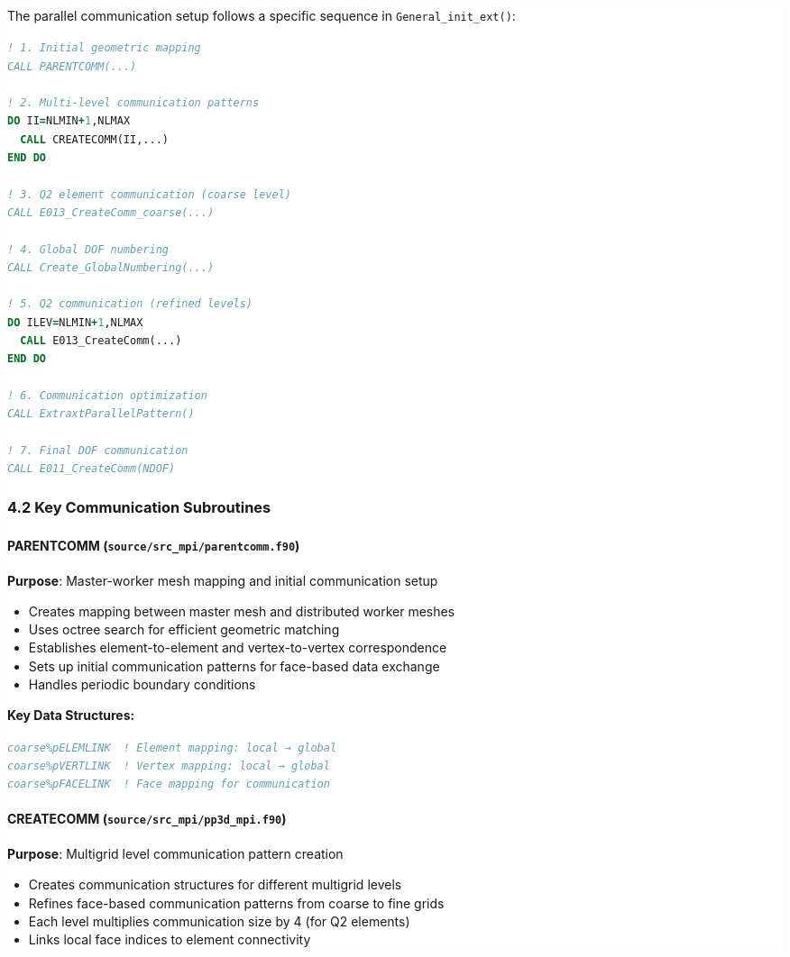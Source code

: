 The parallel communication setup follows a specific sequence in `General_init_ext()`:

```fortran
! 1. Initial geometric mapping
CALL PARENTCOMM(...)

! 2. Multi-level communication patterns  
DO II=NLMIN+1,NLMAX
  CALL CREATECOMM(II,...)
END DO

! 3. Q2 element communication (coarse level)
CALL E013_CreateComm_coarse(...)

! 4. Global DOF numbering
CALL Create_GlobalNumbering(...)

! 5. Q2 communication (refined levels)
DO ILEV=NLMIN+1,NLMAX
  CALL E013_CreateComm(...)
END DO

! 6. Communication optimization
CALL ExtraxtParallelPattern()

! 7. Final DOF communication
CALL E011_CreateComm(NDOF)
```

### 4.2 Key Communication Subroutines

#### PARENTCOMM (`source/src_mpi/parentcomm.f90`)
**Purpose**: Master-worker mesh mapping and initial communication setup

- Creates mapping between master mesh and distributed worker meshes
- Uses octree search for efficient geometric matching
- Establishes element-to-element and vertex-to-vertex correspondence
- Sets up initial communication patterns for face-based data exchange
- Handles periodic boundary conditions

**Key Data Structures:**
```fortran
coarse%pELEMLINK  ! Element mapping: local → global
coarse%pVERTLINK  ! Vertex mapping: local → global  
coarse%pFACELINK  ! Face mapping for communication
```

#### CREATECOMM (`source/src_mpi/pp3d_mpi.f90`)
**Purpose**: Multigrid level communication pattern creation

- Creates communication structures for different multigrid levels
- Refines face-based communication patterns from coarse to fine grids
- Each level multiplies communication size by 4 (for Q2 elements)
- Links local face indices to element connectivity
